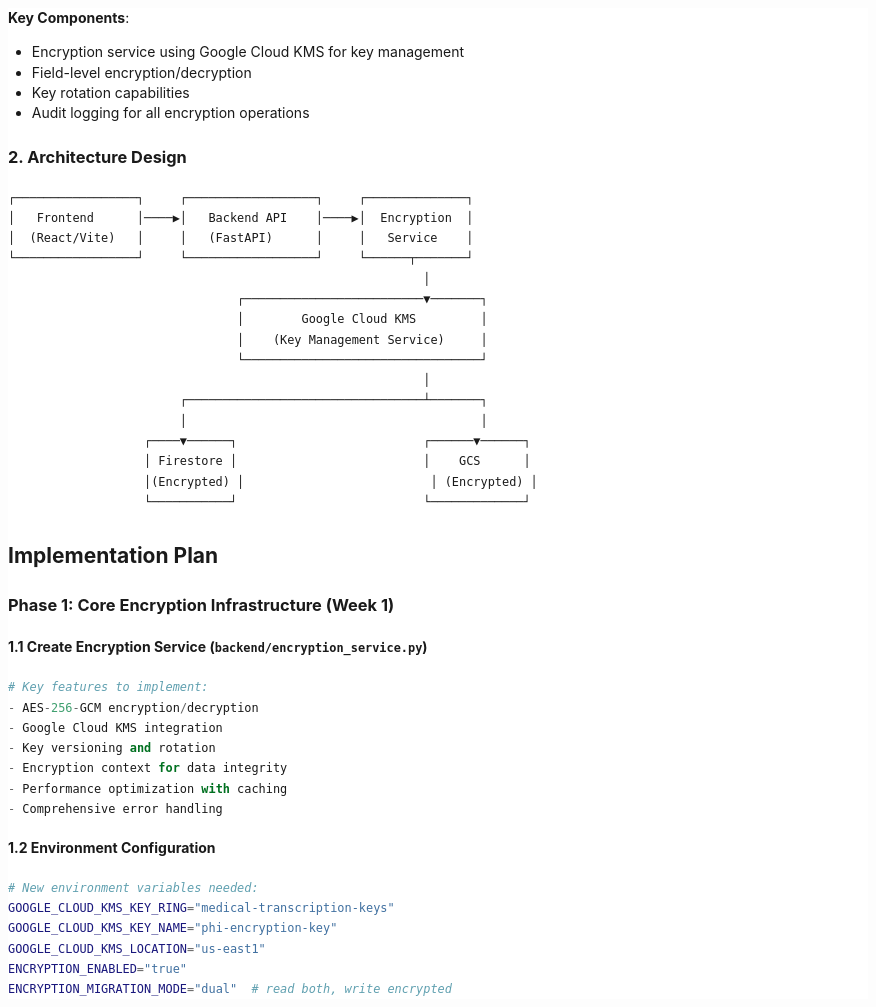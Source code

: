 **Key Components**:
- Encryption service using Google Cloud KMS for key management
- Field-level encryption/decryption
- Key rotation capabilities
- Audit logging for all encryption operations

### 2. Architecture Design

```
┌─────────────────┐     ┌──────────────────┐     ┌──────────────┐
│   Frontend      │────▶│   Backend API    │────▶│  Encryption  │
│  (React/Vite)   │     │   (FastAPI)      │     │   Service    │
└─────────────────┘     └──────────────────┘     └──────┬───────┘
                                                          │
                                ┌─────────────────────────▼───────┐
                                │        Google Cloud KMS         │
                                │    (Key Management Service)     │
                                └─────────────────────────────────┘
                                                          │
                        ┌─────────────────────────────────┴───────┐
                        │                                         │
                   ┌────▼──────┐                          ┌──────▼──────┐
                   │ Firestore │                          │    GCS      │
                   │(Encrypted) │                          │ (Encrypted) │
                   └───────────┘                          └─────────────┘
```

## Implementation Plan

### Phase 1: Core Encryption Infrastructure (Week 1)

#### 1.1 Create Encryption Service (`backend/encryption_service.py`)

```python
# Key features to implement:
- AES-256-GCM encryption/decryption
- Google Cloud KMS integration
- Key versioning and rotation
- Encryption context for data integrity
- Performance optimization with caching
- Comprehensive error handling
```

#### 1.2 Environment Configuration

```bash
# New environment variables needed:
GOOGLE_CLOUD_KMS_KEY_RING="medical-transcription-keys"
GOOGLE_CLOUD_KMS_KEY_NAME="phi-encryption-key"
GOOGLE_CLOUD_KMS_LOCATION="us-east1"
ENCRYPTION_ENABLED="true"
ENCRYPTION_MIGRATION_MODE="dual"  # read both, write encrypted
```
